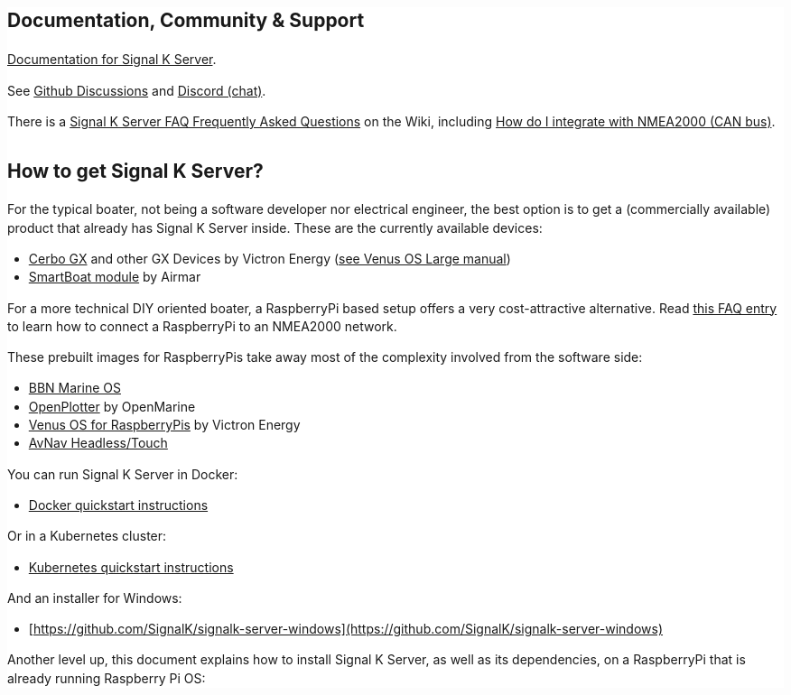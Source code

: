 ## Documentation, Community & Support

[Documentation for Signal K Server](https://demo.signalk.org/documentation).

See [Github Discussions](https://github.com/SignalK/signalk/discussions/) and [Discord (chat)](https://discord.gg/uuZrwz4dCS).

There is a [Signal K Server FAQ Frequently Asked Questions](https://github.com/SignalK/signalk-server/wiki/FAQ:-Frequently-Asked-Questions) on the Wiki, including [How do I integrate with NMEA2000 (CAN bus)](https://github.com/SignalK/signalk-server/wiki/FAQ:-Frequently-Asked-Questions#how-do-i-integrate-with-nmea2000-can-bus).

## How to get Signal K Server?

For the typical boater, not being a software developer nor electrical engineer, the best option is to get a (commercially available) product that already has Signal K Server inside. These are the currently available devices:

- [Cerbo GX](https://www.victronenergy.com/panel-systems-remote-monitoring/cerbo-gx) and other GX Devices by Victron Energy ([see Venus OS Large manual](https://www.victronenergy.com/live/venus-os:large))
- [SmartBoat module](https://www.airmar.com/Catalog/SmartBoat-SmartFlex) by Airmar

For a more technical DIY oriented boater, a RaspberryPi based setup offers a very cost-attractive alternative.
Read [this FAQ entry](https://github.com/SignalK/signalk-server/wiki/FAQ:-Frequently-Asked-Questions#how-do-i-integrate-with-nmea2000-can-bus) to learn how to connect a RaspberryPi to an NMEA2000 network.

These prebuilt images for RaspberryPis take away most of the complexity involved from the software side:

- [BBN Marine OS](https://github.com/bareboat-necessities/lysmarine_gen#what-is-lysmarine-bbn-edition)
- [OpenPlotter](https://openmarine.net/openplotter) by OpenMarine
- [Venus OS for RaspberryPis](https://github.com/victronenergy/venus/wiki/raspberrypi-install-venus-image) by Victron Energy
- [AvNav Headless/Touch](https://github.com/free-x/AvNav-Image)

You can run Signal K Server in Docker:

- [Docker quickstart instructions](https://github.com/SignalK/signalk-server/blob/master/docker/README.md#quickstart)

Or in a Kubernetes cluster:

- [Kubernetes quickstart instructions](https://github.com/SignalK/signalk-server/blob/master/kubernetes/README.md#quickstart)

And an installer for Windows:

- [https://github.com/SignalK/signalk-server-windows](https://github.com/SignalK/signalk-server-windows)

Another level up, this document explains how to install Signal K Server, as well as its dependencies, on a RaspberryPi that is already running Raspberry Pi OS:
